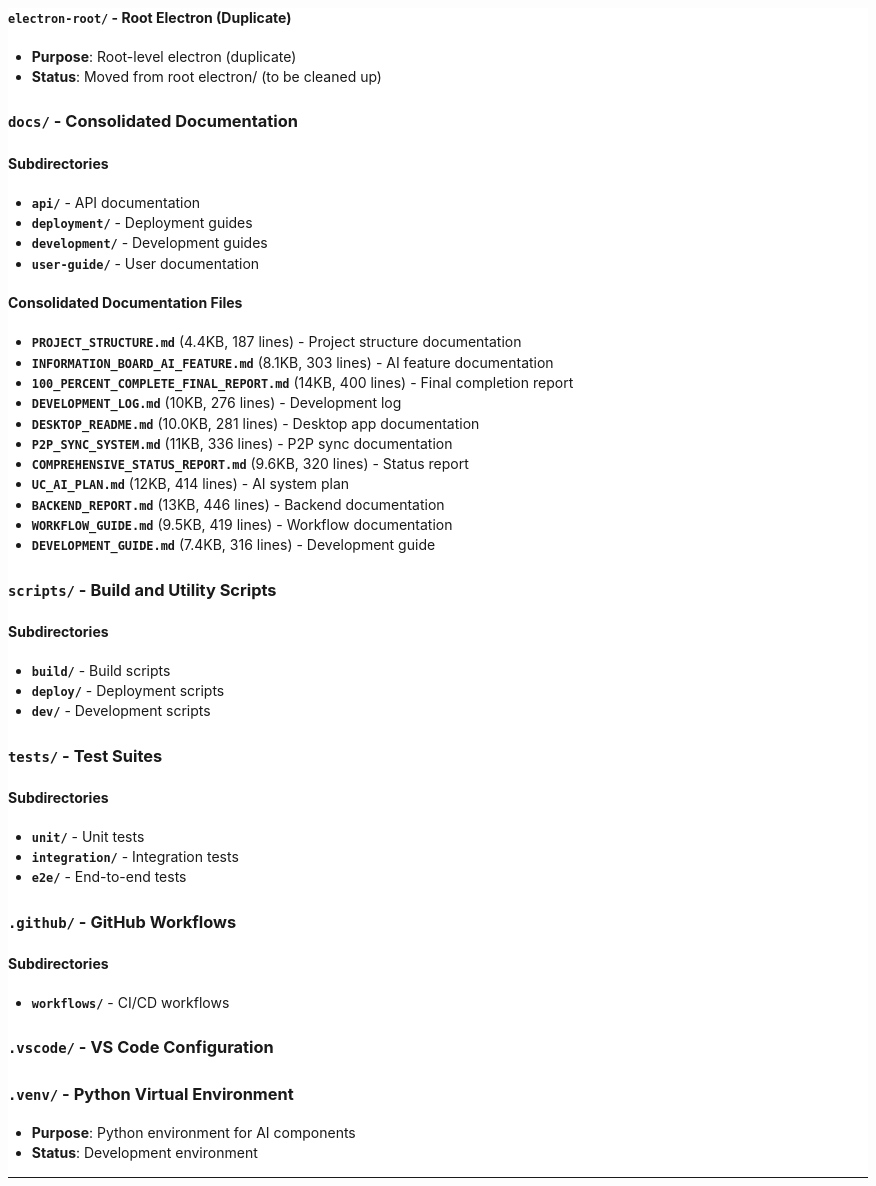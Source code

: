#### **`electron-root/`** - Root Electron (Duplicate)
- **Purpose**: Root-level electron (duplicate)
- **Status**: Moved from root electron/ (to be cleaned up)

### **`docs/` - Consolidated Documentation**

#### **Subdirectories**
- **`api/`** - API documentation
- **`deployment/`** - Deployment guides
- **`development/`** - Development guides
- **`user-guide/`** - User documentation

#### **Consolidated Documentation Files**
- **`PROJECT_STRUCTURE.md`** (4.4KB, 187 lines) - Project structure documentation
- **`INFORMATION_BOARD_AI_FEATURE.md`** (8.1KB, 303 lines) - AI feature documentation
- **`100_PERCENT_COMPLETE_FINAL_REPORT.md`** (14KB, 400 lines) - Final completion report
- **`DEVELOPMENT_LOG.md`** (10KB, 276 lines) - Development log
- **`DESKTOP_README.md`** (10.0KB, 281 lines) - Desktop app documentation
- **`P2P_SYNC_SYSTEM.md`** (11KB, 336 lines) - P2P sync documentation
- **`COMPREHENSIVE_STATUS_REPORT.md`** (9.6KB, 320 lines) - Status report
- **`UC_AI_PLAN.md`** (12KB, 414 lines) - AI system plan
- **`BACKEND_REPORT.md`** (13KB, 446 lines) - Backend documentation
- **`WORKFLOW_GUIDE.md`** (9.5KB, 419 lines) - Workflow documentation
- **`DEVELOPMENT_GUIDE.md`** (7.4KB, 316 lines) - Development guide

### **`scripts/`** - Build and Utility Scripts

#### **Subdirectories**
- **`build/`** - Build scripts
- **`deploy/`** - Deployment scripts
- **`dev/`** - Development scripts

### **`tests/`** - Test Suites

#### **Subdirectories**
- **`unit/`** - Unit tests
- **`integration/`** - Integration tests
- **`e2e/`** - End-to-end tests

### **`.github/`** - GitHub Workflows

#### **Subdirectories**
- **`workflows/`** - CI/CD workflows

### **`.vscode/`** - VS Code Configuration

### **`.venv/`** - Python Virtual Environment
- **Purpose**: Python environment for AI components
- **Status**: Development environment

---
